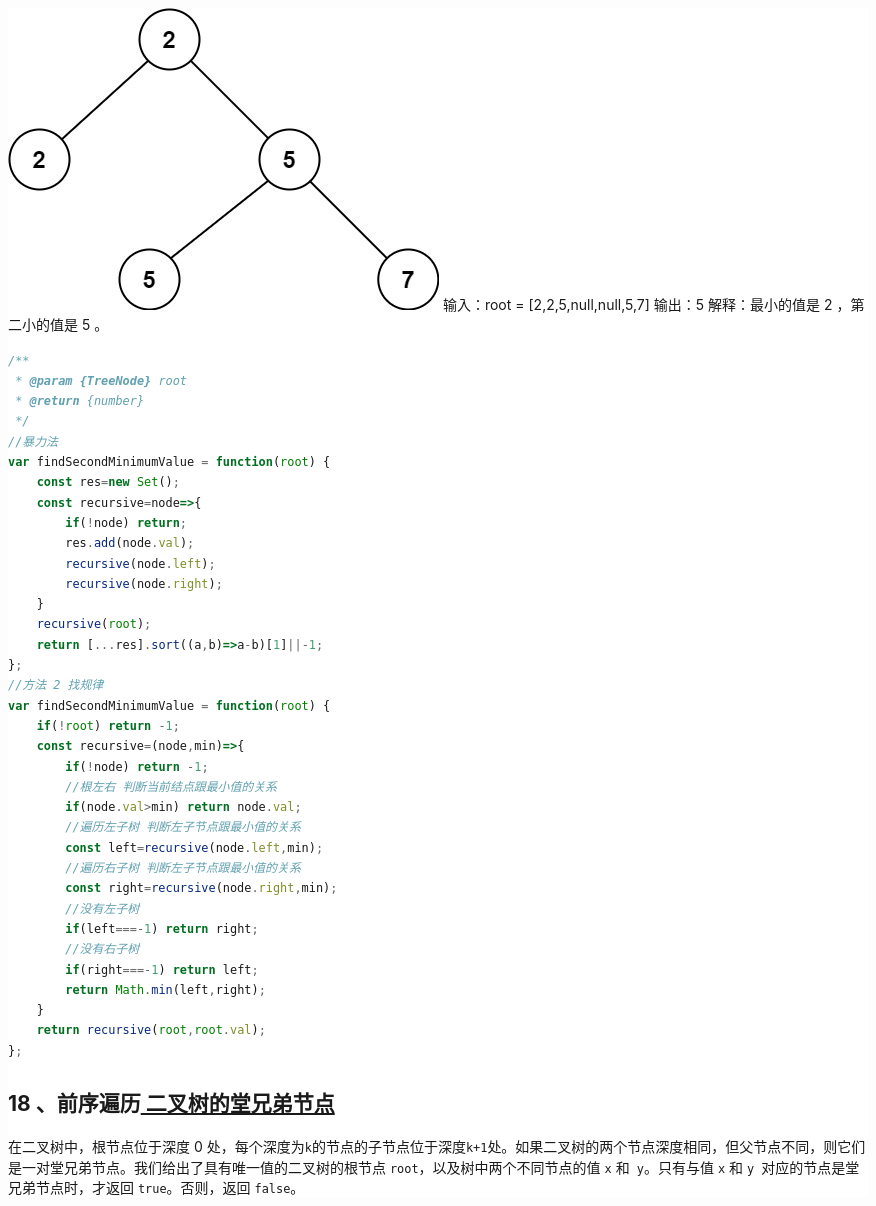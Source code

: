 <img src="../../images/算法/smbt1.jpg" />
输入：root = [2,2,5,null,null,5,7]
输出：5
解释：最小的值是 2 ，第二小的值是 5 。

```js
/**
 * @param {TreeNode} root
 * @return {number}
 */
//暴力法
var findSecondMinimumValue = function(root) {
    const res=new Set();
    const recursive=node=>{
        if(!node) return;
        res.add(node.val);
        recursive(node.left);
        recursive(node.right);
    }
    recursive(root);
    return [...res].sort((a,b)=>a-b)[1]||-1;
};
//方法 2 找规律
var findSecondMinimumValue = function(root) {
    if(!root) return -1;
    const recursive=(node,min)=>{
        if(!node) return -1;
        //根左右 判断当前结点跟最小值的关系
        if(node.val>min) return node.val;
        //遍历左子树 判断左子节点跟最小值的关系
        const left=recursive(node.left,min);
        //遍历右子树 判断左子节点跟最小值的关系
        const right=recursive(node.right,min);
        //没有左子树
        if(left===-1) return right;
        //没有右子树
        if(right===-1) return left;
        return Math.min(left,right);
    }
    return recursive(root,root.val);
};
```
## 18 、前序遍历[ 二叉树的堂兄弟节点](https://leetcode-cn.com/problems/cousins-in-binary-tree/)
在二叉树中，根节点位于深度 0 处，每个深度为` k `的节点的子节点位于深度` k+1 `处。如果二叉树的两个节点深度相同，但父节点不同，则它们是一对堂兄弟节点。我们给出了具有唯一值的二叉树的根节点 `root`，以及树中两个不同节点的值 `x` 和` y`。只有与值 `x` 和 `y `对应的节点是堂兄弟节点时，才返回 `true`。否则，返回 `false`。
